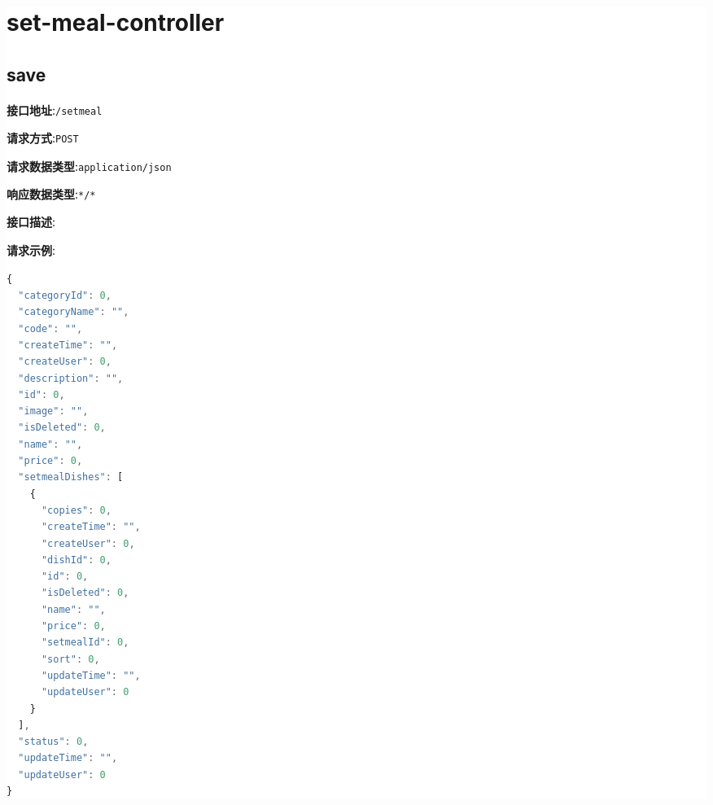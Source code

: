 
# set-meal-controller


## save


**接口地址**:`/setmeal`


**请求方式**:`POST`


**请求数据类型**:`application/json`


**响应数据类型**:`*/*`


**接口描述**:


**请求示例**:


```javascript
{
  "categoryId": 0,
  "categoryName": "",
  "code": "",
  "createTime": "",
  "createUser": 0,
  "description": "",
  "id": 0,
  "image": "",
  "isDeleted": 0,
  "name": "",
  "price": 0,
  "setmealDishes": [
    {
      "copies": 0,
      "createTime": "",
      "createUser": 0,
      "dishId": 0,
      "id": 0,
      "isDeleted": 0,
      "name": "",
      "price": 0,
      "setmealId": 0,
      "sort": 0,
      "updateTime": "",
      "updateUser": 0
    }
  ],
  "status": 0,
  "updateTime": "",
  "updateUser": 0
}
```
